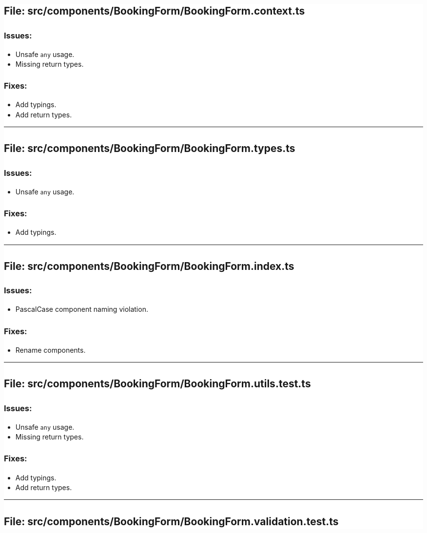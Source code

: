 ## File: src/components/BookingForm/BookingForm.context.ts

### Issues:
- Unsafe `any` usage.
- Missing return types.

### Fixes:
- Add typings.
- Add return types.

---

## File: src/components/BookingForm/BookingForm.types.ts

### Issues:
- Unsafe `any` usage.

### Fixes:
- Add typings.

---

## File: src/components/BookingForm/BookingForm.index.ts

### Issues:
- PascalCase component naming violation.

### Fixes:
- Rename components.

---

## File: src/components/BookingForm/BookingForm.utils.test.ts

### Issues:
- Unsafe `any` usage.
- Missing return types.

### Fixes:
- Add typings.
- Add return types.

---

## File: src/components/BookingForm/BookingForm.validation.test.ts
